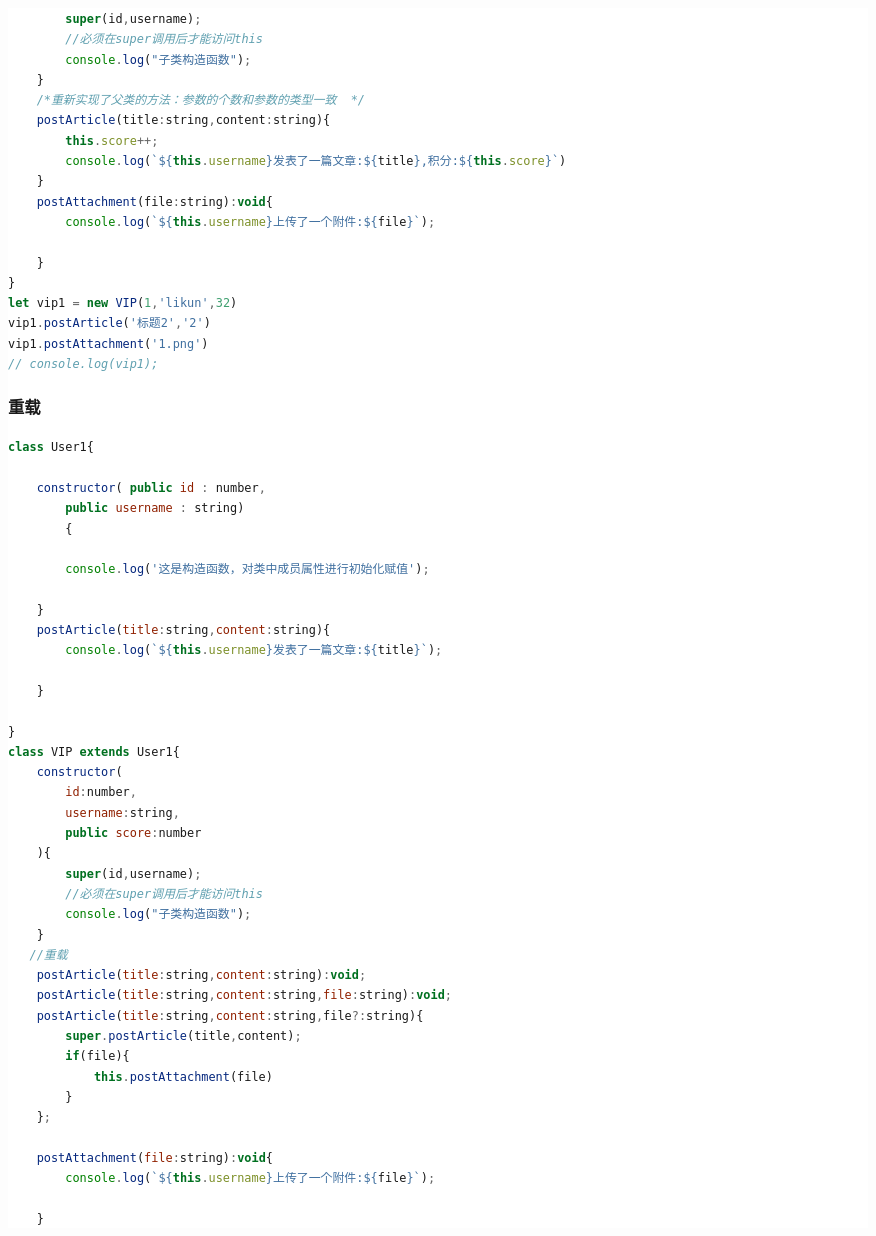 ```javascript
        super(id,username);
        //必须在super调用后才能访问this
        console.log("子类构造函数");
    }
    /*重新实现了父类的方法：参数的个数和参数的类型一致  */
    postArticle(title:string,content:string){
        this.score++;
        console.log(`${this.username}发表了一篇文章:${title},积分:${this.score}`)
    }
    postAttachment(file:string):void{
        console.log(`${this.username}上传了一个附件:${file}`);
        
    }
}
let vip1 = new VIP(1,'likun',32)
vip1.postArticle('标题2','2')
vip1.postAttachment('1.png')
// console.log(vip1);

```

### 重载

```javascript
class User1{
   
    constructor( public id : number,
        public username : string)
        {
        
        console.log('这是构造函数，对类中成员属性进行初始化赋值');
    
    }
    postArticle(title:string,content:string){
        console.log(`${this.username}发表了一篇文章:${title}`);
        
    }

}
class VIP extends User1{
    constructor(
        id:number,
        username:string,
        public score:number
    ){
        super(id,username);
        //必须在super调用后才能访问this
        console.log("子类构造函数");
    }
   //重载
    postArticle(title:string,content:string):void;
    postArticle(title:string,content:string,file:string):void;
    postArticle(title:string,content:string,file?:string){
        super.postArticle(title,content);
        if(file){
            this.postAttachment(file)
        }
    };
    
    postAttachment(file:string):void{
        console.log(`${this.username}上传了一个附件:${file}`);
        
    }
```